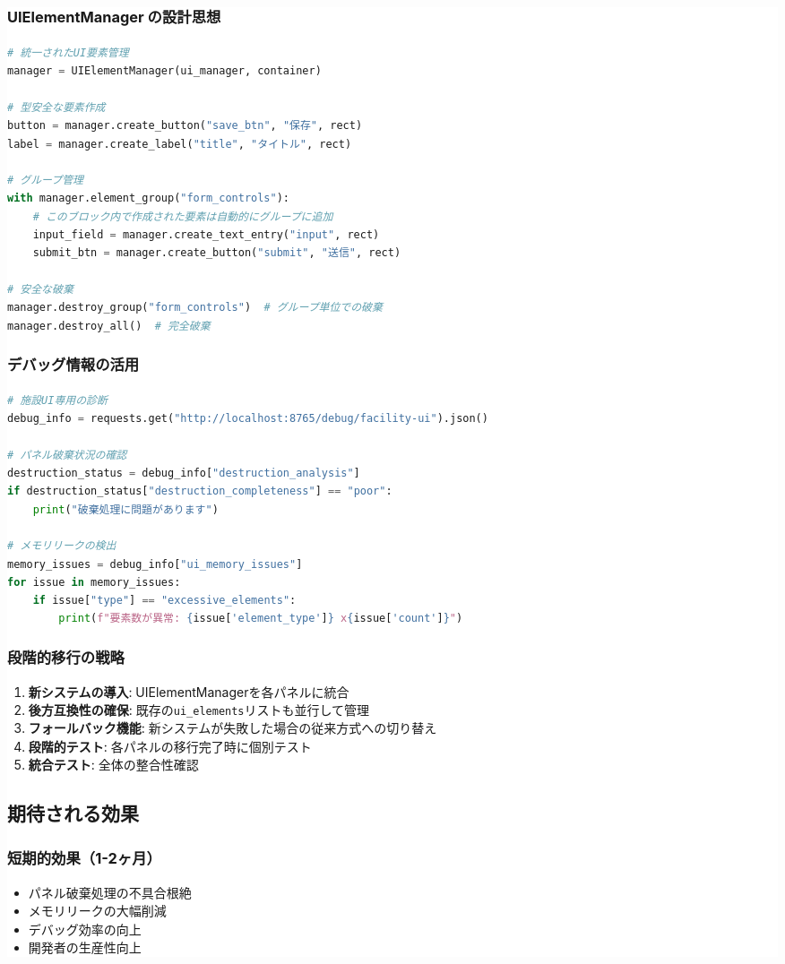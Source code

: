 ### UIElementManager の設計思想
```python
# 統一されたUI要素管理
manager = UIElementManager(ui_manager, container)

# 型安全な要素作成
button = manager.create_button("save_btn", "保存", rect)
label = manager.create_label("title", "タイトル", rect)

# グループ管理
with manager.element_group("form_controls"):
    # このブロック内で作成された要素は自動的にグループに追加
    input_field = manager.create_text_entry("input", rect)
    submit_btn = manager.create_button("submit", "送信", rect)

# 安全な破棄
manager.destroy_group("form_controls")  # グループ単位での破棄
manager.destroy_all()  # 完全破棄
```

### デバッグ情報の活用
```python
# 施設UI専用の診断
debug_info = requests.get("http://localhost:8765/debug/facility-ui").json()

# パネル破棄状況の確認
destruction_status = debug_info["destruction_analysis"]
if destruction_status["destruction_completeness"] == "poor":
    print("破棄処理に問題があります")

# メモリリークの検出
memory_issues = debug_info["ui_memory_issues"]
for issue in memory_issues:
    if issue["type"] == "excessive_elements":
        print(f"要素数が異常: {issue['element_type']} x{issue['count']}")
```

### 段階的移行の戦略
1. **新システムの導入**: UIElementManagerを各パネルに統合
2. **後方互換性の確保**: 既存の`ui_elements`リストも並行して管理
3. **フォールバック機能**: 新システムが失敗した場合の従来方式への切り替え
4. **段階的テスト**: 各パネルの移行完了時に個別テスト
5. **統合テスト**: 全体の整合性確認

## 期待される効果

### 短期的効果（1-2ヶ月）
- パネル破棄処理の不具合根絶
- メモリリークの大幅削減
- デバッグ効率の向上
- 開発者の生産性向上
